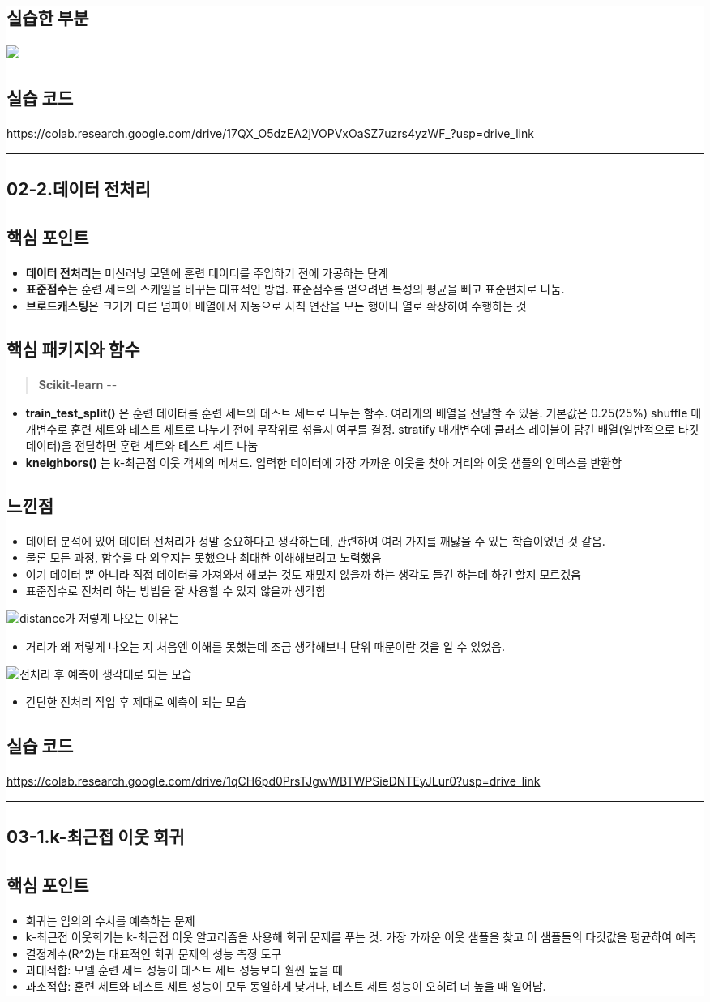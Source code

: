 ## 실습한 부분
![](https://velog.velcdn.com/images/kwak00912/post/a4e99f8d-1ec7-4033-9cb8-a15f7a8fe127/image.png)

## 실습 코드
https://colab.research.google.com/drive/17QX_O5dzEA2jVOPVxOaSZ7uzrs4yzWF_?usp=drive_link

----

## 02-2.데이터 전처리
## 핵심 포인트
>
- **데이터 전처리**는 머신러닝 모델에 훈련 데이터를 주입하기 전에 가공하는 단계
- **표준점수**는 훈련 세트의 스케일을 바꾸는 대표적인 방법. 표준점수를 얻으려면 특성의 평균을 빼고 표준편차로 나눔. 
- **브로드캐스팅**은 크기가 다른 넘파이 배열에서 자동으로 사칙 연산을 모든 행이나 열로 확장하여 수행하는 것

## 핵심 패키지와 함수
> **Scikit-learn**
--
- **train_test_split()** 은 훈련 데이터를 훈련 세트와 테스트 세트로 나누는 함수. 여러개의 배열을 전달할 수 있음. 기본값은 0.25(25%)
shuffle 매개변수로 훈련 세트와 테스트 세트로 나누기 전에 무작위로 섞을지 여부를 결정. stratify 매개변수에 클래스 레이블이 담긴 배열(일반적으로 타깃 데이터)을 전달하면 훈련 세트와 테스트 세트 나눔
- **kneighbors()** 는 k-최근접 이웃 객체의 메서드. 입력한 데이터에 가장 가까운 이웃을 찾아 거리와 이웃 샘플의 인덱스를 반환함

## 느낀점
>
- 데이터 분석에 있어 데이터 전처리가 정말 중요하다고 생각하는데, 관련하여 여러 가지를 깨닳을 수 있는 학습이었던 것 같음.
- 물론 모든 과정, 함수를 다 외우지는 못했으나 최대한 이해해보려고 노력했음
- 여기 데이터 뿐 아니라 직접 데이터를 가져와서 해보는 것도 재밌지 않을까 하는 생각도 들긴 하는데 하긴 할지 모르겠음
- 표준점수로 전처리 하는 방법을 잘 사용할 수 있지 않을까 생각함


![distance가 저렇게 나오는 이유는](https://velog.velcdn.com/images/kwak00912/post/c738e117-489e-420e-81c2-f4bda16e26d3/image.png)
- 거리가 왜 저렇게 나오는 지 처음엔 이해를 못했는데 조금 생각해보니 단위 때문이란 것을 알 수 있었음.

![전처리 후 예측이 생각대로 되는 모습](https://velog.velcdn.com/images/kwak00912/post/15701a4c-65a0-4823-be95-f7bbbb8888f0/image.png)

- 간단한 전처리 작업 후 제대로 예측이 되는 모습

## 실습 코드
https://colab.research.google.com/drive/1qCH6pd0PrsTJgwWBTWPSieDNTEyJLur0?usp=drive_link

----

## 03-1.k-최근접 이웃 회귀
## 핵심 포인트
> 
- 회귀는 임의의 수치를 예측하는 문제
- k-최근접 이웃회기는 k-최근접 이웃 알고리즘을 사용해 회귀 문제를 푸는 것. 가장 가까운 이웃 샘플을 찾고 이 샘플들의 타깃값을 평균하여 예측
- 결정계수(R^2)는 대표적인 회귀 문제의 성능 측정 도구
- 과대적합: 모델 훈련 세트 성능이 테스트 세트 성능보다 훨씬 높을 때
- 과소적합: 훈련 세트와 테스트 세트 성능이 모두 동일하게 낮거나, 테스트 세트 성능이 오히려 더 높을 때 일어남.
